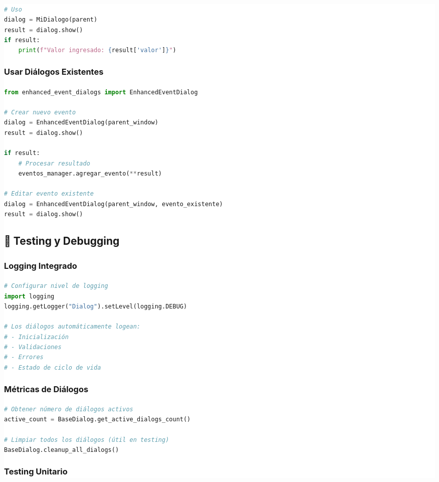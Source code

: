 ```python
# Uso
dialog = MiDialogo(parent)
result = dialog.show()
if result:
    print(f"Valor ingresado: {result['valor']}")
```

### Usar Diálogos Existentes

```python
from enhanced_event_dialogs import EnhancedEventDialog

# Crear nuevo evento
dialog = EnhancedEventDialog(parent_window)
result = dialog.show()

if result:
    # Procesar resultado
    eventos_manager.agregar_evento(**result)

# Editar evento existente
dialog = EnhancedEventDialog(parent_window, evento_existente)
result = dialog.show()
```

## 🧪 Testing y Debugging

### Logging Integrado

```python
# Configurar nivel de logging
import logging
logging.getLogger("Dialog").setLevel(logging.DEBUG)

# Los diálogos automáticamente logean:
# - Inicialización
# - Validaciones
# - Errores
# - Estado de ciclo de vida
```

### Métricas de Diálogos

```python
# Obtener número de diálogos activos
active_count = BaseDialog.get_active_dialogs_count()

# Limpiar todos los diálogos (útil en testing)
BaseDialog.cleanup_all_dialogs()
```

### Testing Unitario
